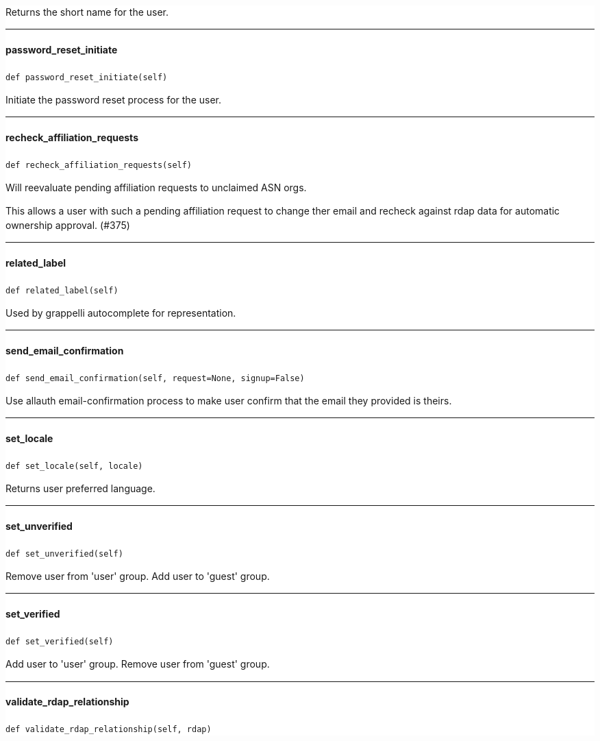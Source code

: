 Returns the short name for the user.

---
#### password_reset_initiate
`def password_reset_initiate(self)`

Initiate the password reset process for the user.

---
#### recheck_affiliation_requests
`def recheck_affiliation_requests(self)`

Will reevaluate pending affiliation requests to unclaimed
ASN orgs.

This allows a user with such a pending affiliation request to
change ther email and recheck against rdap data for automatic
ownership approval. (#375)

---
#### related_label
`def related_label(self)`

Used by grappelli autocomplete for representation.

---
#### send_email_confirmation
`def send_email_confirmation(self, request=None, signup=False)`

Use allauth email-confirmation process to make user
confirm that the email they provided is theirs.

---
#### set_locale
`def set_locale(self, locale)`

Returns user preferred language.

---
#### set_unverified
`def set_unverified(self)`

Remove user from 'user' group.
Add user to 'guest' group.

---
#### set_verified
`def set_verified(self)`

Add user to 'user' group.
Remove user from 'guest' group.

---
#### validate_rdap_relationship
`def validate_rdap_relationship(self, rdap)`
